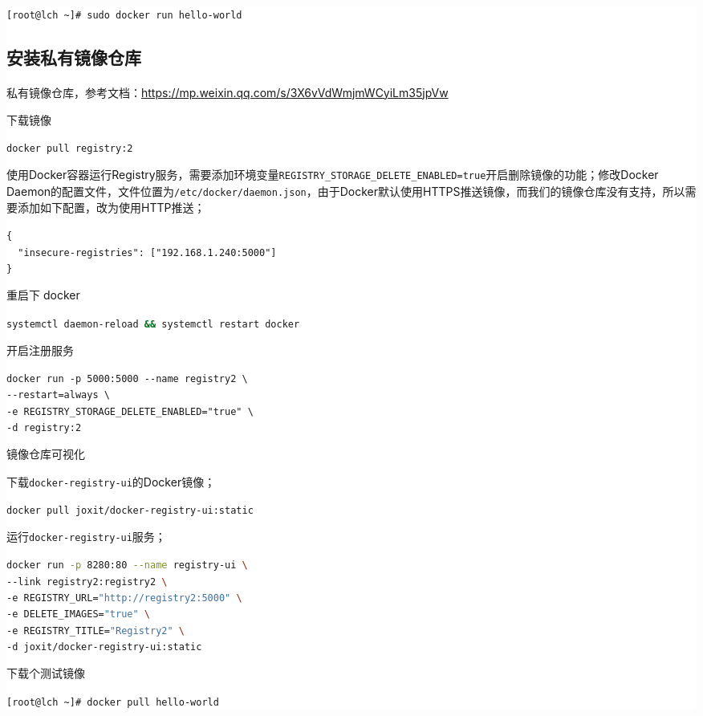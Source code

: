 ```bash
[root@lch ~]# sudo docker run hello-world
```

## 安装私有镜像仓库

私有镜像仓库，参考文档：https://mp.weixin.qq.com/s/3X6vVdWmjmWCyiLm35jpVw

下载镜像

```bash
docker pull registry:2
```

使用Docker容器运行Registry服务，需要添加环境变量`REGISTRY_STORAGE_DELETE_ENABLED=true`开启删除镜像的功能；修改Docker Daemon的配置文件，文件位置为`/etc/docker/daemon.json`，由于Docker默认使用HTTPS推送镜像，而我们的镜像仓库没有支持，所以需要添加如下配置，改为使用HTTP推送；

```properties
{
  "insecure-registries": ["192.168.1.240:5000"]
}
```

重启下 docker

```bash
systemctl daemon-reload && systemctl restart docker
```

开启注册服务

```properties
docker run -p 5000:5000 --name registry2 \
--restart=always \
-e REGISTRY_STORAGE_DELETE_ENABLED="true" \
-d registry:2
```

镜像仓库可视化

下载`docker-registry-ui`的Docker镜像；

```bash
docker pull joxit/docker-registry-ui:static
```

运行`docker-registry-ui`服务；

```bash
docker run -p 8280:80 --name registry-ui \
--link registry2:registry2 \
-e REGISTRY_URL="http://registry2:5000" \
-e DELETE_IMAGES="true" \
-e REGISTRY_TITLE="Registry2" \
-d joxit/docker-registry-ui:static
```

下载个测试镜像

```bash
[root@lch ~]# docker pull hello-world
```
